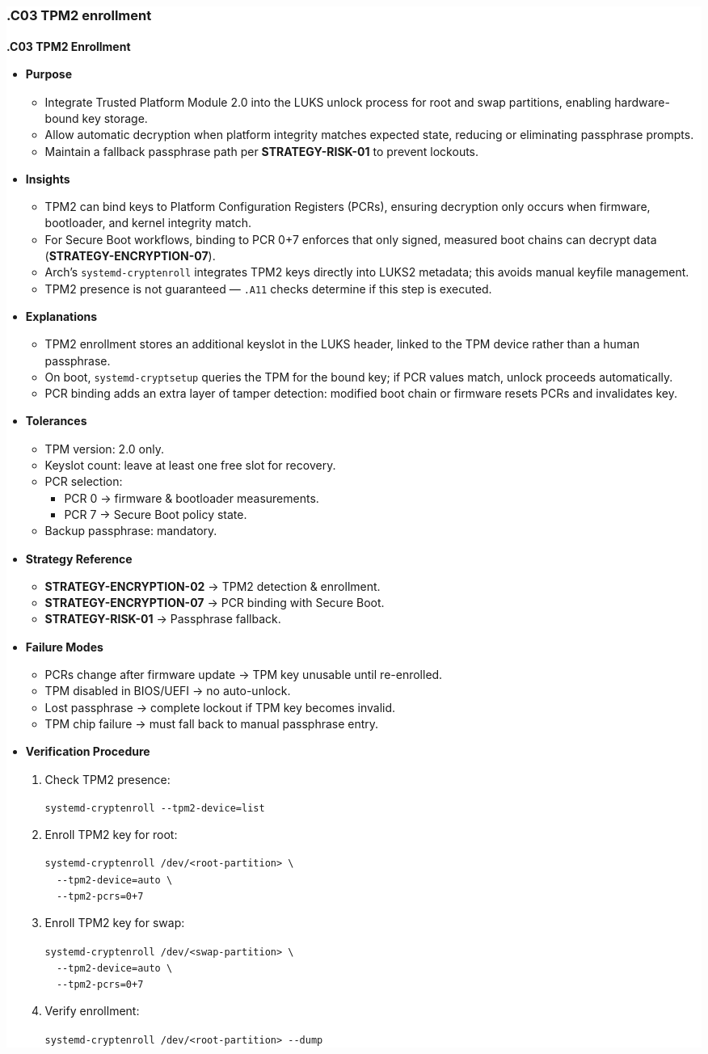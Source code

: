 ### .C03  TPM2 enrollment
**.C03  TPM2 Enrollment**

- **Purpose**  
  - Integrate Trusted Platform Module 2.0 into the LUKS unlock process for root and swap partitions, enabling hardware-bound key storage.  
  - Allow automatic decryption when platform integrity matches expected state, reducing or eliminating passphrase prompts.  
  - Maintain a fallback passphrase path per **STRATEGY-RISK-01** to prevent lockouts.

- **Insights**  
  - TPM2 can bind keys to Platform Configuration Registers (PCRs), ensuring decryption only occurs when firmware, bootloader, and kernel integrity match.  
  - For Secure Boot workflows, binding to PCR 0+7 enforces that only signed, measured boot chains can decrypt data (**STRATEGY-ENCRYPTION-07**).  
  - Arch’s `systemd-cryptenroll` integrates TPM2 keys directly into LUKS2 metadata; this avoids manual keyfile management.  
  - TPM2 presence is not guaranteed — `.A11` checks determine if this step is executed.

- **Explanations**  
  - TPM2 enrollment stores an additional keyslot in the LUKS header, linked to the TPM device rather than a human passphrase.  
  - On boot, `systemd-cryptsetup` queries the TPM for the bound key; if PCR values match, unlock proceeds automatically.  
  - PCR binding adds an extra layer of tamper detection: modified boot chain or firmware resets PCRs and invalidates key.

- **Tolerances**  
  - TPM version: 2.0 only.  
  - Keyslot count: leave at least one free slot for recovery.  
  - PCR selection:  
    - PCR 0 → firmware & bootloader measurements.  
    - PCR 7 → Secure Boot policy state.  
  - Backup passphrase: mandatory.

- **Strategy Reference**  
  - **STRATEGY-ENCRYPTION-02** → TPM2 detection & enrollment.  
  - **STRATEGY-ENCRYPTION-07** → PCR binding with Secure Boot.  
  - **STRATEGY-RISK-01** → Passphrase fallback.

- **Failure Modes**  
  - PCRs change after firmware update → TPM key unusable until re-enrolled.  
  - TPM disabled in BIOS/UEFI → no auto-unlock.  
  - Lost passphrase → complete lockout if TPM key becomes invalid.  
  - TPM chip failure → must fall back to manual passphrase entry.

- **Verification Procedure**  
  1. Check TPM2 presence:
     ```
     systemd-cryptenroll --tpm2-device=list
     ```
  2. Enroll TPM2 key for root:
     ```
     systemd-cryptenroll /dev/<root-partition> \
       --tpm2-device=auto \
       --tpm2-pcrs=0+7
     ```
  3. Enroll TPM2 key for swap:
     ```
     systemd-cryptenroll /dev/<swap-partition> \
       --tpm2-device=auto \
       --tpm2-pcrs=0+7
     ```
  4. Verify enrollment:
     ```
     systemd-cryptenroll /dev/<root-partition> --dump